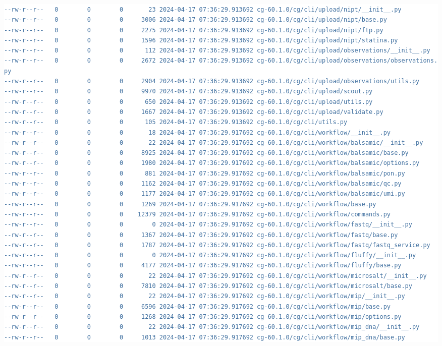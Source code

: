 ```diff
--rw-r--r--   0        0        0       23 2024-04-17 07:36:29.913692 cg-60.1.0/cg/cli/upload/nipt/__init__.py
--rw-r--r--   0        0        0     3006 2024-04-17 07:36:29.913692 cg-60.1.0/cg/cli/upload/nipt/base.py
--rw-r--r--   0        0        0     2275 2024-04-17 07:36:29.913692 cg-60.1.0/cg/cli/upload/nipt/ftp.py
--rw-r--r--   0        0        0     1596 2024-04-17 07:36:29.913692 cg-60.1.0/cg/cli/upload/nipt/statina.py
--rw-r--r--   0        0        0      112 2024-04-17 07:36:29.913692 cg-60.1.0/cg/cli/upload/observations/__init__.py
--rw-r--r--   0        0        0     2672 2024-04-17 07:36:29.913692 cg-60.1.0/cg/cli/upload/observations/observations.py
--rw-r--r--   0        0        0     2904 2024-04-17 07:36:29.913692 cg-60.1.0/cg/cli/upload/observations/utils.py
--rw-r--r--   0        0        0     9970 2024-04-17 07:36:29.913692 cg-60.1.0/cg/cli/upload/scout.py
--rw-r--r--   0        0        0      650 2024-04-17 07:36:29.913692 cg-60.1.0/cg/cli/upload/utils.py
--rw-r--r--   0        0        0     1667 2024-04-17 07:36:29.913692 cg-60.1.0/cg/cli/upload/validate.py
--rw-r--r--   0        0        0      105 2024-04-17 07:36:29.913692 cg-60.1.0/cg/cli/utils.py
--rw-r--r--   0        0        0       18 2024-04-17 07:36:29.917692 cg-60.1.0/cg/cli/workflow/__init__.py
--rw-r--r--   0        0        0       22 2024-04-17 07:36:29.917692 cg-60.1.0/cg/cli/workflow/balsamic/__init__.py
--rw-r--r--   0        0        0     8925 2024-04-17 07:36:29.917692 cg-60.1.0/cg/cli/workflow/balsamic/base.py
--rw-r--r--   0        0        0     1980 2024-04-17 07:36:29.917692 cg-60.1.0/cg/cli/workflow/balsamic/options.py
--rw-r--r--   0        0        0      881 2024-04-17 07:36:29.917692 cg-60.1.0/cg/cli/workflow/balsamic/pon.py
--rw-r--r--   0        0        0     1162 2024-04-17 07:36:29.917692 cg-60.1.0/cg/cli/workflow/balsamic/qc.py
--rw-r--r--   0        0        0     1177 2024-04-17 07:36:29.917692 cg-60.1.0/cg/cli/workflow/balsamic/umi.py
--rw-r--r--   0        0        0     1269 2024-04-17 07:36:29.917692 cg-60.1.0/cg/cli/workflow/base.py
--rw-r--r--   0        0        0    12379 2024-04-17 07:36:29.917692 cg-60.1.0/cg/cli/workflow/commands.py
--rw-r--r--   0        0        0        0 2024-04-17 07:36:29.917692 cg-60.1.0/cg/cli/workflow/fastq/__init__.py
--rw-r--r--   0        0        0     1367 2024-04-17 07:36:29.917692 cg-60.1.0/cg/cli/workflow/fastq/base.py
--rw-r--r--   0        0        0     1787 2024-04-17 07:36:29.917692 cg-60.1.0/cg/cli/workflow/fastq/fastq_service.py
--rw-r--r--   0        0        0        0 2024-04-17 07:36:29.917692 cg-60.1.0/cg/cli/workflow/fluffy/__init__.py
--rw-r--r--   0        0        0     4177 2024-04-17 07:36:29.917692 cg-60.1.0/cg/cli/workflow/fluffy/base.py
--rw-r--r--   0        0        0       22 2024-04-17 07:36:29.917692 cg-60.1.0/cg/cli/workflow/microsalt/__init__.py
--rw-r--r--   0        0        0     7810 2024-04-17 07:36:29.917692 cg-60.1.0/cg/cli/workflow/microsalt/base.py
--rw-r--r--   0        0        0       22 2024-04-17 07:36:29.917692 cg-60.1.0/cg/cli/workflow/mip/__init__.py
--rw-r--r--   0        0        0     6596 2024-04-17 07:36:29.917692 cg-60.1.0/cg/cli/workflow/mip/base.py
--rw-r--r--   0        0        0     1268 2024-04-17 07:36:29.917692 cg-60.1.0/cg/cli/workflow/mip/options.py
--rw-r--r--   0        0        0       22 2024-04-17 07:36:29.917692 cg-60.1.0/cg/cli/workflow/mip_dna/__init__.py
--rw-r--r--   0        0        0     1013 2024-04-17 07:36:29.917692 cg-60.1.0/cg/cli/workflow/mip_dna/base.py
```